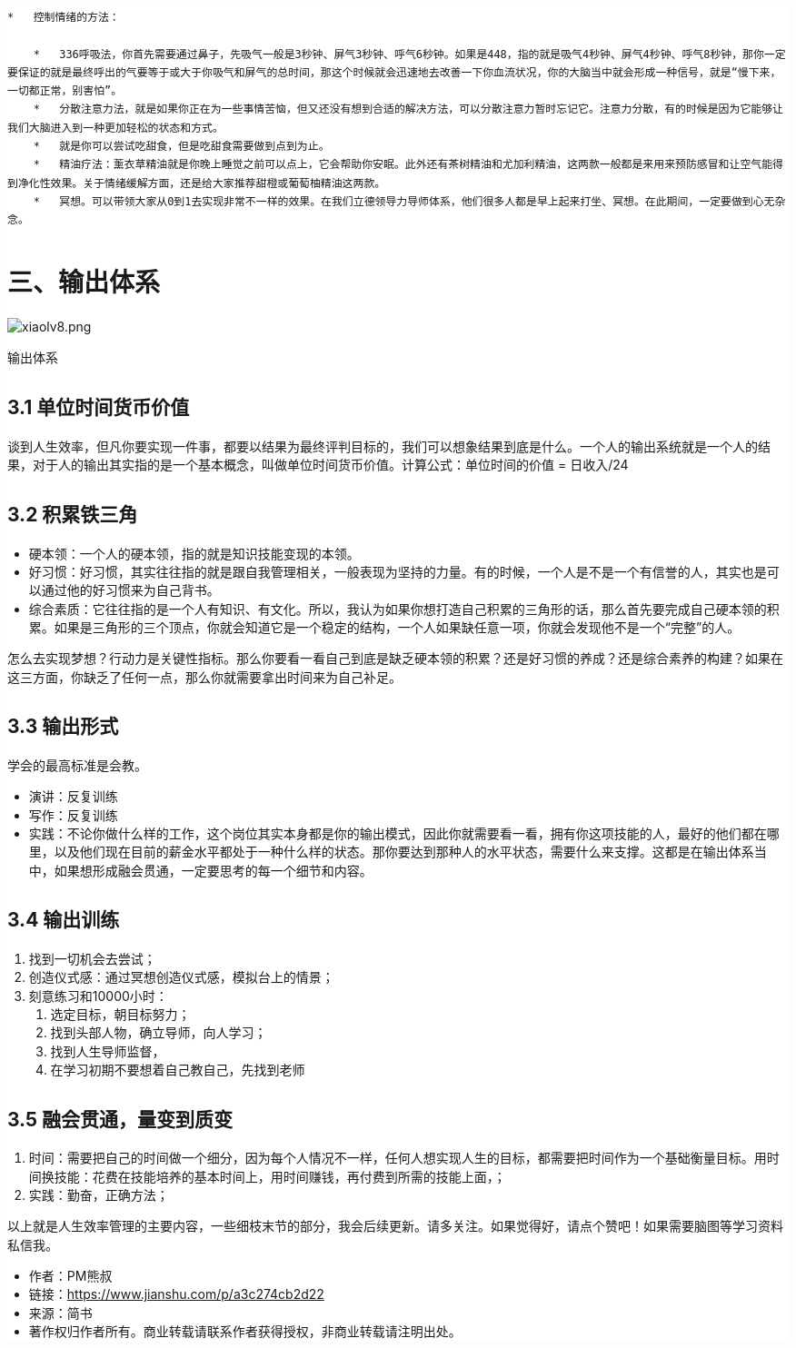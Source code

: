     *   控制情绪的方法：
        
        *   336呼吸法，你首先需要通过鼻子，先吸气一般是3秒钟、屏气3秒钟、呼气6秒钟。如果是448，指的就是吸气4秒钟、屏气4秒钟、呼气8秒钟，那你一定要保证的就是最终呼出的气要等于或大于你吸气和屏气的总时间，那这个时候就会迅速地去改善一下你血流状况，你的大脑当中就会形成一种信号，就是“慢下来，一切都正常，别害怕”。
        *   分散注意力法，就是如果你正在为一些事情苦恼，但又还没有想到合适的解决方法，可以分散注意力暂时忘记它。注意力分散，有的时候是因为它能够让我们大脑进入到一种更加轻松的状态和方式。
        *   就是你可以尝试吃甜食，但是吃甜食需要做到点到为止。
        *   精油疗法：薰衣草精油就是你晚上睡觉之前可以点上，它会帮助你安眠。此外还有茶树精油和尤加利精油，这两款一般都是来用来预防感冒和让空气能得到净化性效果。关于情绪缓解方面，还是给大家推荐甜橙或葡萄柚精油这两款。
        *   冥想。可以带领大家从0到1去实现非常不一样的效果。在我们立德领导力导师体系，他们很多人都是早上起来打坐、冥想。在此期间，一定要做到心无杂念。

# 三、输出体系

![xiaolv8.png](https://images.jsdiff.com/xiaolv-8_1721805982745.png)

输出体系

## 3.1 单位时间货币价值

谈到人生效率，但凡你要实现一件事，都要以结果为最终评判目标的，我们可以想象结果到底是什么。一个人的输出系统就是一个人的结果，对于人的输出其实指的是一个基本概念，叫做单位时间货币价值。计算公式：单位时间的价值 = 日收入/24

## 3.2 积累铁三角

*   硬本领：一个人的硬本领，指的就是知识技能变现的本领。
*   好习惯：好习惯，其实往往指的就是跟自我管理相关，一般表现为坚持的力量。有的时候，一个人是不是一个有信誉的人，其实也是可以通过他的好习惯来为自己背书。
*   综合素质：它往往指的是一个人有知识、有文化。所以，我认为如果你想打造自己积累的三角形的话，那么首先要完成自己硬本领的积累。如果是三角形的三个顶点，你就会知道它是一个稳定的结构，一个人如果缺任意一项，你就会发现他不是一个“完整”的人。

怎么去实现梦想？行动力是关键性指标。那么你要看一看自己到底是缺乏硬本领的积累？还是好习惯的养成？还是综合素养的构建？如果在这三方面，你缺乏了任何一点，那么你就需要拿出时间来为自己补足。

## 3.3 输出形式

学会的最高标准是会教。

*   演讲：反复训练
*   写作：反复训练
*   实践：不论你做什么样的工作，这个岗位其实本身都是你的输出模式，因此你就需要看一看，拥有你这项技能的人，最好的他们都在哪里，以及他们现在目前的薪金水平都处于一种什么样的状态。那你要达到那种人的水平状态，需要什么来支撑。这都是在输出体系当中，如果想形成融会贯通，一定要思考的每一个细节和内容。

## 3.4 输出训练

1.  找到一切机会去尝试；
2.  创造仪式感：通过冥想创造仪式感，模拟台上的情景；
3.  刻意练习和10000小时：
    1.  选定目标，朝目标努力；
    2.  找到头部人物，确立导师，向人学习；
    3.  找到人生导师监督，
    4.  在学习初期不要想着自己教自己，先找到老师

## 3.5 融会贯通，量变到质变

1.  时间：需要把自己的时间做一个细分，因为每个人情况不一样，任何人想实现人生的目标，都需要把时间作为一个基础衡量目标。用时间换技能：花费在技能培养的基本时间上，用时间赚钱，再付费到所需的技能上面，；
2.  实践：勤奋，正确方法；

以上就是人生效率管理的主要内容，一些细枝末节的部分，我会后续更新。请多关注。如果觉得好，请点个赞吧！如果需要脑图等学习资料私信我。

*   作者：PM熊叔
*   链接：https://www.jianshu.com/p/a3c274cb2d22
*   来源：简书
*   著作权归作者所有。商业转载请联系作者获得授权，非商业转载请注明出处。